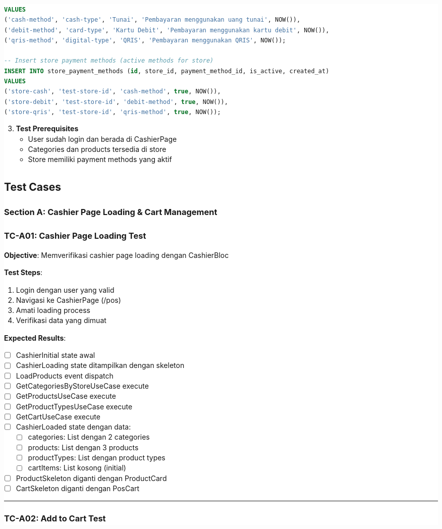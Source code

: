    ```sql
   VALUES
   ('cash-method', 'cash-type', 'Tunai', 'Pembayaran menggunakan uang tunai', NOW()),
   ('debit-method', 'card-type', 'Kartu Debit', 'Pembayaran menggunakan kartu debit', NOW()),
   ('qris-method', 'digital-type', 'QRIS', 'Pembayaran menggunakan QRIS', NOW());

   -- Insert store payment methods (active methods for store)
   INSERT INTO store_payment_methods (id, store_id, payment_method_id, is_active, created_at)
   VALUES
   ('store-cash', 'test-store-id', 'cash-method', true, NOW()),
   ('store-debit', 'test-store-id', 'debit-method', true, NOW()),
   ('store-qris', 'test-store-id', 'qris-method', true, NOW());
   ```

3. **Test Prerequisites**
   - User sudah login dan berada di CashierPage
   - Categories dan products tersedia di store
   - Store memiliki payment methods yang aktif

## Test Cases

### Section A: Cashier Page Loading & Cart Management

### TC-A01: Cashier Page Loading Test

**Objective**: Memverifikasi cashier page loading dengan CashierBloc

**Test Steps**:

1. Login dengan user yang valid
2. Navigasi ke CashierPage (/pos)
3. Amati loading process
4. Verifikasi data yang dimuat

**Expected Results**:

- [ ] CashierInitial state awal
- [ ] CashierLoading state ditampilkan dengan skeleton
- [ ] LoadProducts event dispatch
- [ ] GetCategoriesByStoreUseCase execute
- [ ] GetProductsUseCase execute
- [ ] GetProductTypesUseCase execute
- [ ] GetCartUseCase execute
- [ ] CashierLoaded state dengan data:
  - [ ] categories: List dengan 2 categories
  - [ ] products: List dengan 3 products
  - [ ] productTypes: List dengan product types
  - [ ] cartItems: List kosong (initial)
- [ ] ProductSkeleton diganti dengan ProductCard
- [ ] CartSkeleton diganti dengan PosCart

---

### TC-A02: Add to Cart Test
